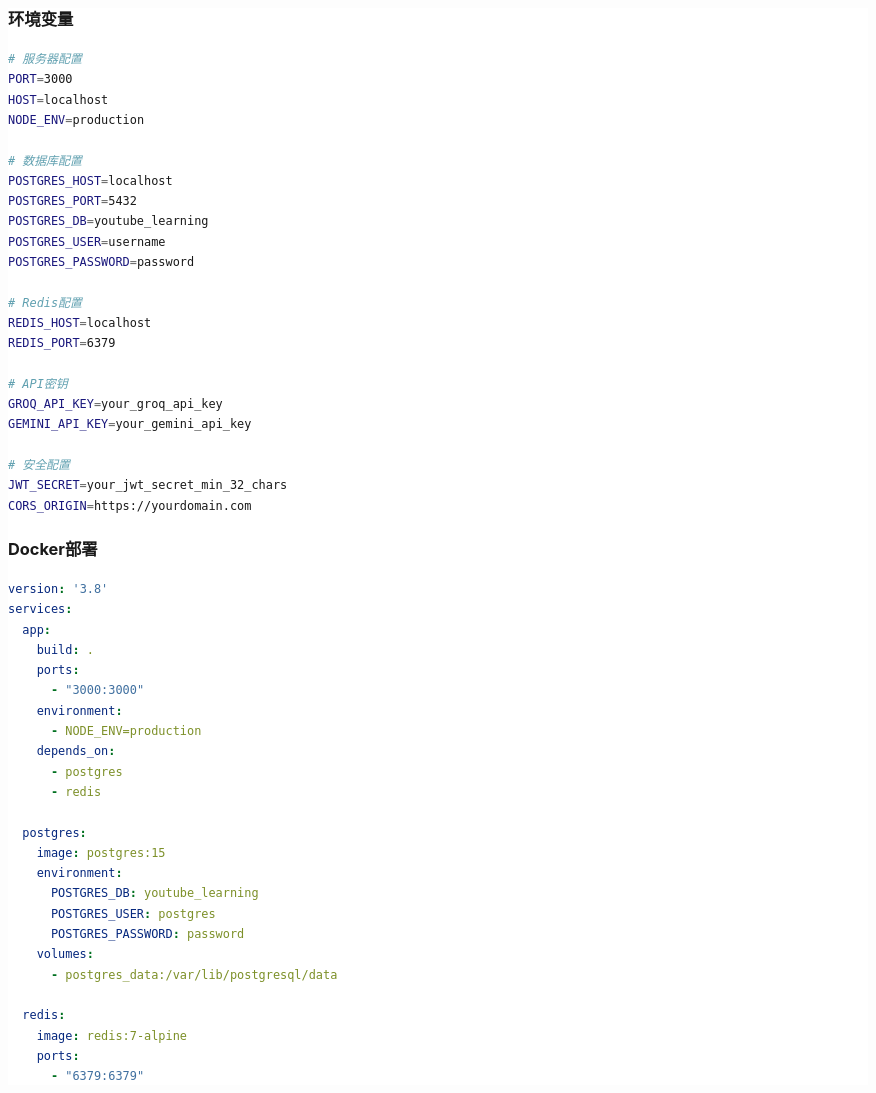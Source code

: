 ### 环境变量
```bash
# 服务器配置
PORT=3000
HOST=localhost
NODE_ENV=production

# 数据库配置  
POSTGRES_HOST=localhost
POSTGRES_PORT=5432
POSTGRES_DB=youtube_learning
POSTGRES_USER=username
POSTGRES_PASSWORD=password

# Redis配置
REDIS_HOST=localhost
REDIS_PORT=6379

# API密钥
GROQ_API_KEY=your_groq_api_key
GEMINI_API_KEY=your_gemini_api_key

# 安全配置
JWT_SECRET=your_jwt_secret_min_32_chars
CORS_ORIGIN=https://yourdomain.com
```

### Docker部署
```yaml
version: '3.8'
services:
  app:
    build: .
    ports:
      - "3000:3000"
    environment:
      - NODE_ENV=production
    depends_on:
      - postgres
      - redis
      
  postgres:
    image: postgres:15
    environment:
      POSTGRES_DB: youtube_learning
      POSTGRES_USER: postgres
      POSTGRES_PASSWORD: password
    volumes:
      - postgres_data:/var/lib/postgresql/data
      
  redis:
    image: redis:7-alpine
    ports:
      - "6379:6379"
```
